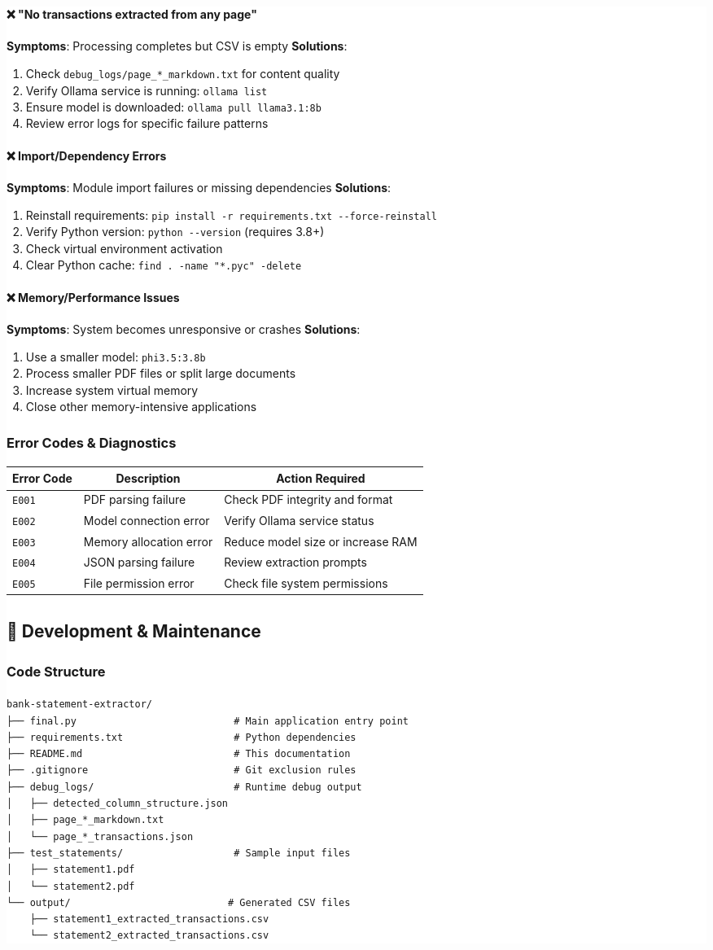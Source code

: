 #### ❌ "No transactions extracted from any page"
**Symptoms**: Processing completes but CSV is empty
**Solutions**:
1. Check `debug_logs/page_*_markdown.txt` for content quality
2. Verify Ollama service is running: `ollama list`
3. Ensure model is downloaded: `ollama pull llama3.1:8b`
4. Review error logs for specific failure patterns

#### ❌ Import/Dependency Errors
**Symptoms**: Module import failures or missing dependencies
**Solutions**:
1. Reinstall requirements: `pip install -r requirements.txt --force-reinstall`
2. Verify Python version: `python --version` (requires 3.8+)
3. Check virtual environment activation
4. Clear Python cache: `find . -name "*.pyc" -delete`

#### ❌ Memory/Performance Issues
**Symptoms**: System becomes unresponsive or crashes
**Solutions**:
1. Use a smaller model: `phi3.5:3.8b`
2. Process smaller PDF files or split large documents
3. Increase system virtual memory
4. Close other memory-intensive applications

### Error Codes & Diagnostics

| Error Code | Description | Action Required |
|------------|-------------|-----------------|
| `E001` | PDF parsing failure | Check PDF integrity and format |
| `E002` | Model connection error | Verify Ollama service status |
| `E003` | Memory allocation error | Reduce model size or increase RAM |
| `E004` | JSON parsing failure | Review extraction prompts |
| `E005` | File permission error | Check file system permissions |

## 🔧 Development & Maintenance

### Code Structure

```
bank-statement-extractor/
├── final.py                           # Main application entry point
├── requirements.txt                   # Python dependencies
├── README.md                          # This documentation
├── .gitignore                         # Git exclusion rules
├── debug_logs/                        # Runtime debug output
│   ├── detected_column_structure.json
│   ├── page_*_markdown.txt
│   └── page_*_transactions.json
├── test_statements/                   # Sample input files
│   ├── statement1.pdf
│   └── statement2.pdf
└── output/                           # Generated CSV files
    ├── statement1_extracted_transactions.csv
    └── statement2_extracted_transactions.csv
```
